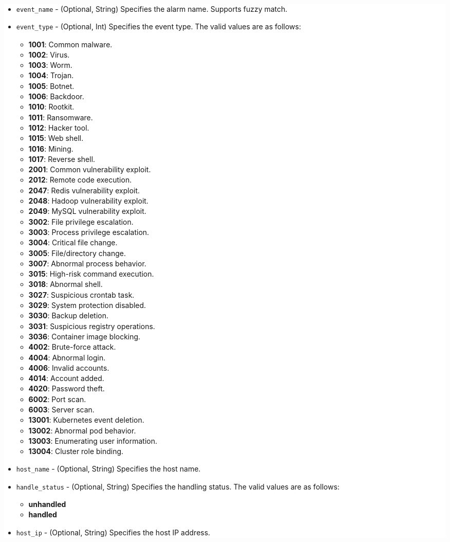 * `event_name` - (Optional, String) Specifies the alarm name. Supports fuzzy match.

* `event_type` - (Optional, Int) Specifies the event type.
  The valid values are as follows:
  + **1001**: Common malware.
  + **1002**: Virus.
  + **1003**: Worm.
  + **1004**: Trojan.
  + **1005**: Botnet.
  + **1006**: Backdoor.
  + **1010**: Rootkit.
  + **1011**: Ransomware.
  + **1012**: Hacker tool.
  + **1015**: Web shell.
  + **1016**: Mining.
  + **1017**: Reverse shell.
  + **2001**: Common vulnerability exploit.
  + **2012**: Remote code execution.
  + **2047**: Redis vulnerability exploit.
  + **2048**: Hadoop vulnerability exploit.
  + **2049**: MySQL vulnerability exploit.
  + **3002**: File privilege escalation.
  + **3003**: Process privilege escalation.
  + **3004**: Critical file change.
  + **3005**: File/directory change.
  + **3007**: Abnormal process behavior.
  + **3015**: High-risk command execution.
  + **3018**: Abnormal shell.
  + **3027**: Suspicious crontab task.
  + **3029**: System protection disabled.
  + **3030**: Backup deletion.
  + **3031**: Suspicious registry operations.
  + **3036**: Container image blocking.
  + **4002**: Brute-force attack.
  + **4004**: Abnormal login.
  + **4006**: Invalid accounts.
  + **4014**: Account added.
  + **4020**: Password theft.
  + **6002**: Port scan.
  + **6003**: Server scan.
  + **13001**: Kubernetes event deletion.
  + **13002**: Abnormal pod behavior.
  + **13003**: Enumerating user information.
  + **13004**: Cluster role binding.

* `host_name` - (Optional, String) Specifies the host name.

* `handle_status` - (Optional, String) Specifies the handling status.
  The valid values are as follows:
  + **unhandled**
  + **handled**

* `host_ip` - (Optional, String) Specifies the host IP address.

